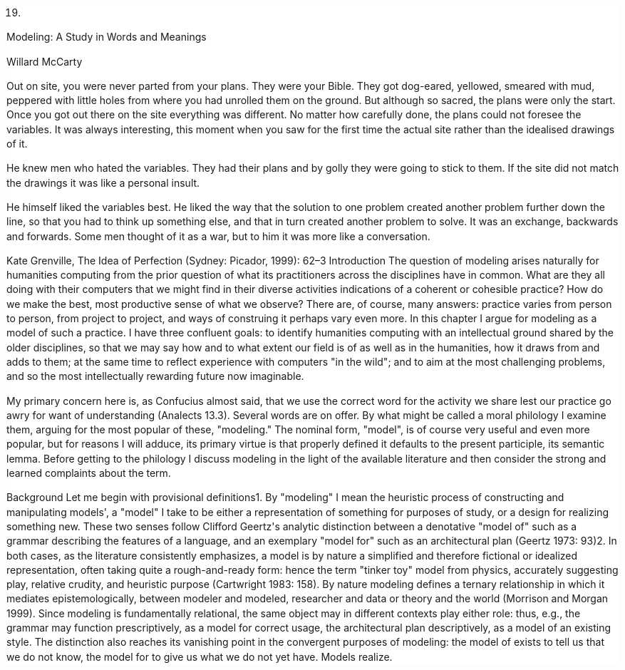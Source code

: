 19.

Modeling: A Study in Words and Meanings

Willard McCarty

Out on site, you were never parted from your plans. They were your Bible. They got dog-eared, yellowed, smeared with mud, peppered with little holes from where you had unrolled them on the ground. But although so sacred, the plans were only the start. Once you got out there on the site everything was different. No matter how carefully done, the plans could not foresee the variables. It was always interesting, this moment when you saw for the first time the actual site rather than the idealised drawings of it.

He knew men who hated the variables. They had their plans and by golly they were going to stick to them. If the site did not match the drawings it was like a personal insult.

He himself liked the variables best. He liked the way that the solution to one problem created another problem further down the line, so that you had to think up something else, and that in turn created another problem to solve. It was an exchange, backwards and forwards. Some men thought of it as a war, but to him it was more like a conversation.

Kate Grenville, The Idea of Perfection (Sydney: Picador, 1999): 62–3
Introduction
The question of modeling arises naturally for humanities computing from the prior question of what its practitioners across the disciplines have in common. What are they all doing with their computers that we might find in their diverse activities indications of a coherent or cohesible practice? How do we make the best, most productive sense of what we observe? There are, of course, many answers: practice varies from person to person, from project to project, and ways of construing it perhaps vary even more. In this chapter I argue for modeling as a model of such a practice. I have three confluent goals: to identify humanities computing with an intellectual ground shared by the older disciplines, so that we may say how and to what extent our field is of as well as in the humanities, how it draws from and adds to them; at the same time to reflect experience with computers "in the wild"; and to aim at the most challenging problems, and so the most intellectually rewarding future now imaginable.

My primary concern here is, as Confucius almost said, that we use the correct word for the activity we share lest our practice go awry for want of understanding (Analects 13.3). Several words are on offer. By what might be called a moral philology I examine them, arguing for the most popular of these, "modeling." The nominal form, "model", is of course very useful and even more popular, but for reasons I will adduce, its primary virtue is that properly defined it defaults to the present participle, its semantic lemma. Before getting to the philology I discuss modeling in the light of the available literature and then consider the strong and learned complaints about the term.

Background
Let me begin with provisional definitions1. By "modeling" I mean the heuristic process of constructing and manipulating models', a "model" I take to be either a representation of something for purposes of study, or a design for realizing something new. These two senses follow Clifford Geertz's analytic distinction between a denotative "model of" such as a grammar describing the features of a language, and an exemplary "model for" such as an architectural plan (Geertz 1973: 93)2. In both cases, as the literature consistently emphasizes, a model is by nature a simplified and therefore fictional or idealized representation, often taking quite a rough-and-ready form: hence the term "tinker toy" model from physics, accurately suggesting play, relative crudity, and heuristic purpose (Cartwright 1983: 158). By nature modeling defines a ternary relationship in which it mediates epistemologically, between modeler and modeled, researcher and data or theory and the world (Morrison and Morgan 1999). Since modeling is fundamentally relational, the same object may in different contexts play either role: thus, e.g., the grammar may function prescriptively, as a model for correct usage, the architectural plan descriptively, as a model of an existing style. The distinction also reaches its vanishing point in the convergent purposes of modeling: the model of exists to tell us that we do not know, the model for to give us what we do not yet have. Models realize.
